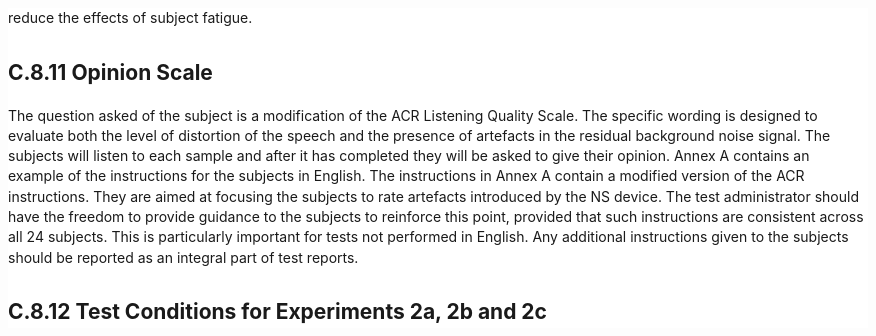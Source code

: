 reduce the effects of subject fatigue.
## C.8.11 Opinion Scale
The question asked of the subject is a modification of the ACR Listening
Quality Scale. The specific wording is designed to evaluate both the level of
distortion of the speech and the presence of artefacts in the residual
background noise signal. The subjects will listen to each sample and after it
has completed they will be asked to give their opinion.
Annex A contains an example of the instructions for the subjects in English.
The instructions in Annex A contain a modified version of the ACR
instructions. They are aimed at focusing the subjects to rate artefacts
introduced by the NS device. The test administrator should have the freedom to
provide guidance to the subjects to reinforce this point, provided that such
instructions are consistent across all 24 subjects. This is particularly
important for tests not performed in English. Any additional instructions
given to the subjects should be reported as an integral part of test reports.
## C.8.12 Test Conditions for Experiments 2a, 2b and 2c